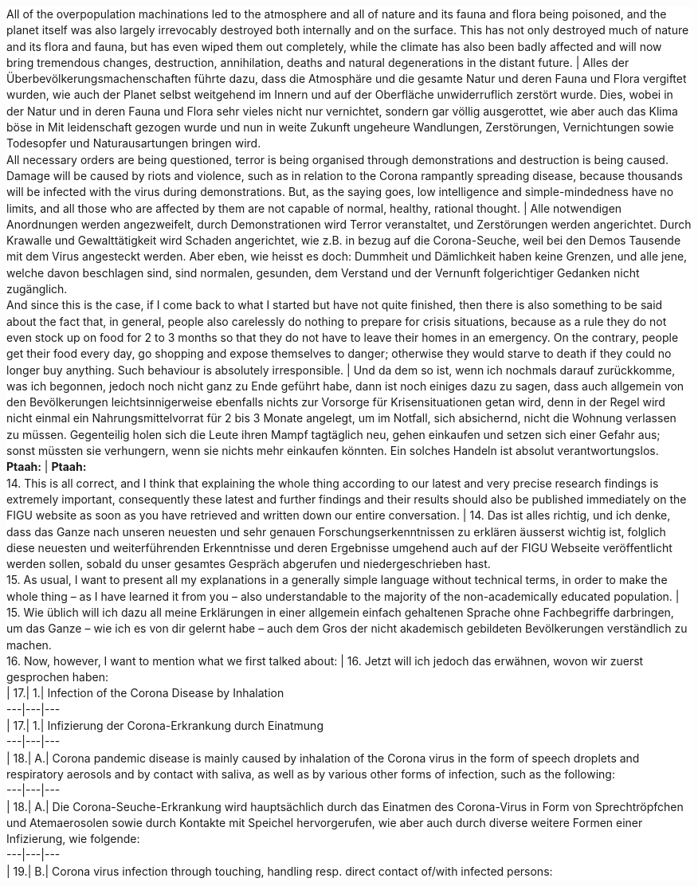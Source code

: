 All of the overpopulation machinations led to the atmosphere and all of nature and its fauna and flora being poisoned, and the planet itself was also largely irrevocably destroyed both internally and on the surface. This has not only destroyed much of nature and its flora and fauna, but has even wiped them out completely, while the climate has also been badly affected and will now bring tremendous changes, destruction, annihilation, deaths and natural degenerations in the distant future.  | Alles der Überbevölkerungsmachenschaften führte dazu, dass die Atmosphäre und die gesamte Natur und deren Fauna und Flora vergiftet wurden, wie auch der Planet selbst weitgehend im Innern und auf der Oberfläche unwiderruflich zerstört wurde. Dies, wobei in der Natur und in deren Fauna und Flora sehr vieles nicht nur vernichtet, sondern gar völlig ausgerottet, wie aber auch das Klima böse in Mit leidenschaft gezogen wurde und nun in weite Zukunft ungeheure Wandlungen, Zerstörungen, Vernichtungen sowie Todesopfer und Naturausartungen bringen wird.   
All necessary orders are being questioned, terror is being organised through demonstrations and destruction is being caused. Damage will be caused by riots and violence, such as in relation to the Corona rampantly spreading disease, because thousands will be infected with the virus during demonstrations. But, as the saying goes, low intelligence and simple-mindedness have no limits, and all those who are affected by them are not capable of normal, healthy, rational thought.  | Alle notwendigen Anordnungen werden angezweifelt, durch Demonstrationen wird Terror veranstaltet, und Zerstörungen werden angerichtet. Durch Krawalle und Gewalttätigkeit wird Schaden angerichtet, wie z.B. in bezug auf die Corona-Seuche, weil bei den Demos Tausende mit dem Virus angesteckt werden. Aber eben, wie heisst es doch: Dummheit und Dämlichkeit haben keine Grenzen, und alle jene, welche davon beschlagen sind, sind normalen, gesunden, dem Verstand und der Vernunft folgerichtiger Gedanken nicht zugänglich.   
And since this is the case, if I come back to what I started but have not quite finished, then there is also something to be said about the fact that, in general, people also carelessly do nothing to prepare for crisis situations, because as a rule they do not even stock up on food for 2 to 3 months so that they do not have to leave their homes in an emergency. On the contrary, people get their food every day, go shopping and expose themselves to danger; otherwise they would starve to death if they could no longer buy anything. Such behaviour is absolutely irresponsible.  | Und da dem so ist, wenn ich nochmals darauf zurückkomme, was ich begonnen, jedoch noch nicht ganz zu Ende geführt habe, dann ist noch einiges dazu zu sagen, dass auch allgemein von den Bevölkerungen leichtsinnigerweise ebenfalls nichts zur Vorsorge für Krisensituationen getan wird, denn in der Regel wird nicht einmal ein Nahrungsmittelvorrat für 2 bis 3 Monate angelegt, um im Notfall, sich absichernd, nicht die Wohnung verlassen zu müssen. Gegenteilig holen sich die Leute ihren Mampf tagtäglich neu, gehen einkaufen und setzen sich einer Gefahr aus; sonst müssten sie verhungern, wenn sie nichts mehr einkaufen könnten. Ein solches Handeln ist absolut verantwortungslos.   
**Ptaah:** | **Ptaah:**  
14. This is all correct, and I think that explaining the whole thing according to our latest and very precise research findings is extremely important, consequently these latest and further findings and their results should also be published immediately on the FIGU website as soon as you have retrieved and written down our entire conversation.  | 14. Das ist alles richtig, und ich denke, dass das Ganze nach unseren neuesten und sehr genauen Forschungserkenntnissen zu erklären äusserst wichtig ist, folglich diese neuesten und weiterführenden Erkenntnisse und deren Ergebnisse umgehend auch auf der FIGU Webseite veröffentlicht werden sollen, sobald du unser gesamtes Gespräch abgerufen und niedergeschrieben hast.   
15. As usual, I want to present all my explanations in a generally simple language without technical terms, in order to make the whole thing – as I have learned it from you – also understandable to the majority of the non-academically educated population.  | 15. Wie üblich will ich dazu all meine Erklärungen in einer allgemein einfach gehaltenen Sprache ohne Fachbegriffe darbringen, um das Ganze – wie ich es von dir gelernt habe – auch dem Gros der nicht akademisch gebildeten Bevölkerungen verständlich zu machen.   
16. Now, however, I want to mention what we first talked about:  | 16. Jetzt will ich jedoch das erwähnen, wovon wir zuerst gesprochen haben:   
| 17.| 1.| Infection of the Corona Disease by Inhalation  
---|---|---  
| 17.| 1.| Infizierung der Corona-Erkrankung durch Einatmung  
---|---|---  
| 18.| A.| Corona pandemic disease is mainly caused by inhalation of the Corona virus in the form of speech droplets and respiratory aerosols and by contact with saliva, as well as by various other forms of infection, such as the following:  
---|---|---  
| 18.| A.| Die Corona-Seuche-Erkrankung wird hauptsächlich durch das Einatmen des Corona-Virus in Form von Sprechtröpfchen und Atemaerosolen sowie durch Kontakte mit Speichel hervorgerufen, wie aber auch durch diverse weitere Formen einer Infizierung, wie folgende:  
---|---|---  
| 19.| B.| Corona virus infection through touching, handling resp. direct contact of/with infected persons:  